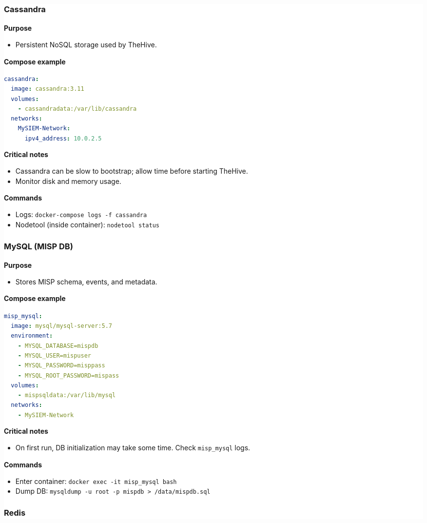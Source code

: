 
### Cassandra

**Purpose**
- Persistent NoSQL storage used by TheHive.

**Compose example**

```yaml
cassandra:
  image: cassandra:3.11
  volumes:
    - cassandradata:/var/lib/cassandra
  networks:
    MySIEM-Network:
      ipv4_address: 10.0.2.5
```

**Critical notes**
- Cassandra can be slow to bootstrap; allow time before starting TheHive.
- Monitor disk and memory usage.

**Commands**
- Logs: `docker-compose logs -f cassandra`
- Nodetool (inside container): `nodetool status`


### MySQL (MISP DB)

**Purpose**
- Stores MISP schema, events, and metadata.

**Compose example**

```yaml
misp_mysql:
  image: mysql/mysql-server:5.7
  environment:
    - MYSQL_DATABASE=mispdb
    - MYSQL_USER=mispuser
    - MYSQL_PASSWORD=misppass
    - MYSQL_ROOT_PASSWORD=mispass
  volumes:
    - mispsqldata:/var/lib/mysql
  networks:
    - MySIEM-Network
```

**Critical notes**
- On first run, DB initialization may take some time. Check `misp_mysql` logs.

**Commands**
- Enter container: `docker exec -it misp_mysql bash`
- Dump DB: `mysqldump -u root -p mispdb > /data/mispdb.sql`


### Redis
